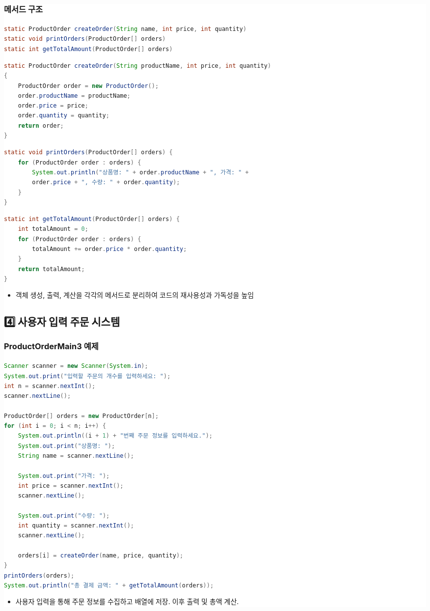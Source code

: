 ### 메서드 구조
```java
static ProductOrder createOrder(String name, int price, int quantity)
static void printOrders(ProductOrder[] orders)
static int getTotalAmount(ProductOrder[] orders)
```
```java
static ProductOrder createOrder(String productName, int price, int quantity)
{
    ProductOrder order = new ProductOrder();
    order.productName = productName;
    order.price = price;
    order.quantity = quantity;
    return order;
}
```
```java
static void printOrders(ProductOrder[] orders) {
    for (ProductOrder order : orders) {
        System.out.println("상품명: " + order.productName + ", 가격: " +
        order.price + ", 수량: " + order.quantity);
    }
}
```
```java
static int getTotalAmount(ProductOrder[] orders) {
    int totalAmount = 0;
    for (ProductOrder order : orders) {
        totalAmount += order.price * order.quantity;
    }
    return totalAmount;
}
```
- 객체 생성, 출력, 계산을 각각의 메서드로 분리하여 코드의 재사용성과 가독성을 높임


## 4️⃣ 사용자 입력 주문 시스템
### ProductOrderMain3 예제
```java
Scanner scanner = new Scanner(System.in);
System.out.print("입력할 주문의 개수를 입력하세요: ");
int n = scanner.nextInt();
scanner.nextLine();

ProductOrder[] orders = new ProductOrder[n];
for (int i = 0; i < n; i++) {
    System.out.println((i + 1) + "번째 주문 정보를 입력하세요.");
    System.out.print("상품명: ");
    String name = scanner.nextLine();

    System.out.print("가격: ");
    int price = scanner.nextInt();
    scanner.nextLine();

    System.out.print("수량: ");
    int quantity = scanner.nextInt();
    scanner.nextLine();

    orders[i] = createOrder(name, price, quantity);
}
printOrders(orders);
System.out.println("총 결제 금액: " + getTotalAmount(orders));
```
- 사용자 입력을 통해 주문 정보를 수집하고 배열에 저장. 이후 출력 및 총액 계산.
